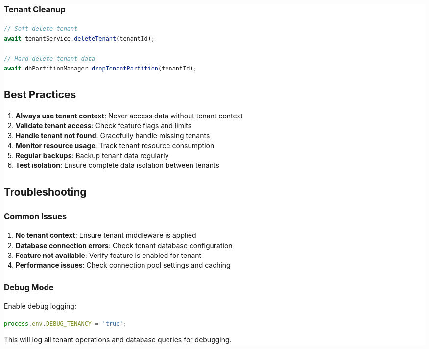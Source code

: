 ### Tenant Cleanup

```typescript
// Soft delete tenant
await tenantService.deleteTenant(tenantId);

// Hard delete tenant data
await dbPartitionManager.dropTenantPartition(tenantId);
```

## Best Practices

1. **Always use tenant context**: Never access data without tenant context
2. **Validate tenant access**: Check feature flags and limits
3. **Handle tenant not found**: Gracefully handle missing tenants
4. **Monitor resource usage**: Track tenant resource consumption
5. **Regular backups**: Backup tenant data regularly
6. **Test isolation**: Ensure complete data isolation between tenants

## Troubleshooting

### Common Issues

1. **No tenant context**: Ensure tenant middleware is applied
2. **Database connection errors**: Check tenant database configuration
3. **Feature not available**: Verify feature is enabled for tenant
4. **Performance issues**: Check connection pool settings and caching

### Debug Mode

Enable debug logging:

```typescript
process.env.DEBUG_TENANCY = 'true';
```

This will log all tenant operations and database queries for debugging.